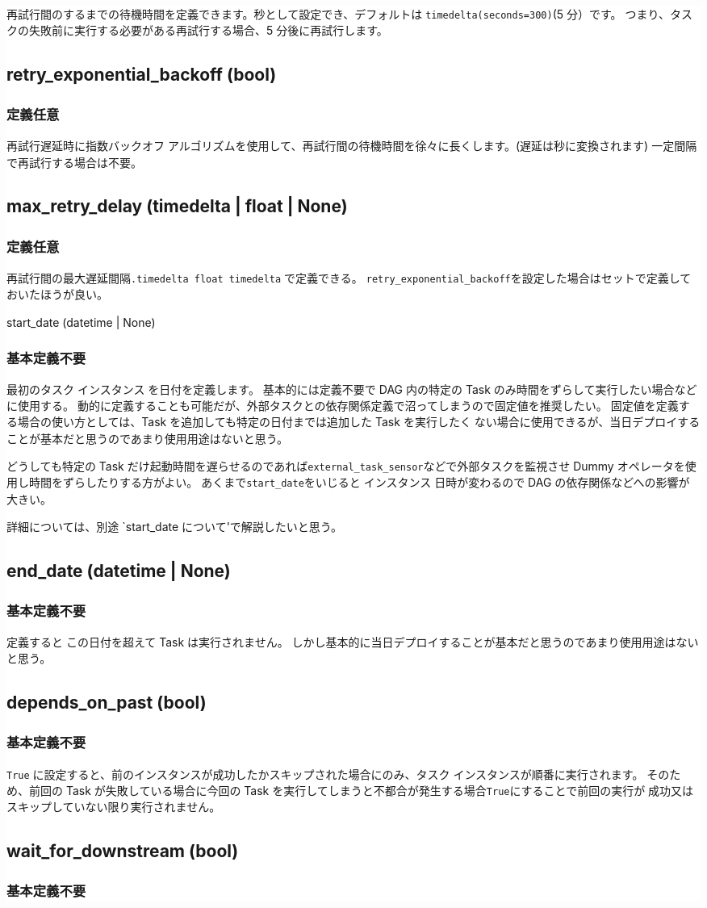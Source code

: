 再試行間のするまでの待機時間を定義できます。秒として設定でき、デフォルトは `timedelta(seconds=300)`(5 分）です。
つまり、タスクの失敗前に実行する必要がある再試行する場合、5 分後に再試行します。

## retry_exponential_backoff (bool)

### 定義任意

再試行遅延時に指数バックオフ アルゴリズムを使用して、再試行間の待機時間を徐々に長くします。(遅延は秒に変換されます)
一定間隔で再試行する場合は不要。

## max_retry_delay (timedelta | float | None)

### 定義任意

再試行間の最大遅延間隔`.timedelta float timedelta` で定義できる。
`retry_exponential_backoff`を設定した場合はセットで定義しておいたほうが良い。

start_date (datetime | None)

### 基本定義不要

最初のタスク インスタンス を日付を定義します。
基本的には定義不要で DAG 内の特定の Task のみ時間をずらして実行したい場合などに使用する。
動的に定義することも可能だが、外部タスクとの依存関係定義で沼ってしまうので固定値を推奨したい。
固定値を定義する場合の使い方としては、Task を追加しても特定の日付までは追加した Task を実行したく
ない場合に使用できるが、当日デプロイすることが基本だと思うのであまり使用用途はないと思う。

どうしても特定の Task だけ起動時間を遅らせるのであれば`external_task_sensor`などで外部タスクを監視させ
Dummy オペレータを使用し時間をずらしたりする方がよい。
あくまで`start_date`をいじると インスタンス 日時が変わるので DAG の依存関係などへの影響が大きい。

詳細については、別途 `start_date について'で解説したいと思う。

## end_date (datetime | None)

### 基本定義不要

定義すると この日付を超えて Task は実行されません。
しかし基本的に当日デプロイすることが基本だと思うのであまり使用用途はないと思う。

## depends_on_past (bool)

### 基本定義不要

`True` に設定すると、前のインスタンスが成功したかスキップされた場合にのみ、タスク インスタンスが順番に実行されます。
そのため、前回の Task が失敗している場合に今回の Task を実行してしまうと不都合が発生する場合`True`にすることで前回の実行が
成功又はスキップしていない限り実行されません。

## wait_for_downstream (bool)

### 基本定義不要
